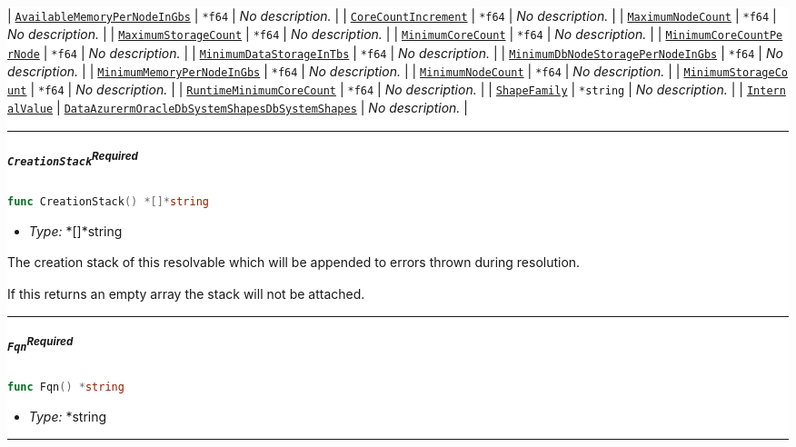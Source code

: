 | <code><a href="#@cdktf/provider-azurerm.dataAzurermOracleDbSystemShapes.DataAzurermOracleDbSystemShapesDbSystemShapesOutputReference.property.availableMemoryPerNodeInGbs">AvailableMemoryPerNodeInGbs</a></code> | <code>*f64</code> | *No description.* |
| <code><a href="#@cdktf/provider-azurerm.dataAzurermOracleDbSystemShapes.DataAzurermOracleDbSystemShapesDbSystemShapesOutputReference.property.coreCountIncrement">CoreCountIncrement</a></code> | <code>*f64</code> | *No description.* |
| <code><a href="#@cdktf/provider-azurerm.dataAzurermOracleDbSystemShapes.DataAzurermOracleDbSystemShapesDbSystemShapesOutputReference.property.maximumNodeCount">MaximumNodeCount</a></code> | <code>*f64</code> | *No description.* |
| <code><a href="#@cdktf/provider-azurerm.dataAzurermOracleDbSystemShapes.DataAzurermOracleDbSystemShapesDbSystemShapesOutputReference.property.maximumStorageCount">MaximumStorageCount</a></code> | <code>*f64</code> | *No description.* |
| <code><a href="#@cdktf/provider-azurerm.dataAzurermOracleDbSystemShapes.DataAzurermOracleDbSystemShapesDbSystemShapesOutputReference.property.minimumCoreCount">MinimumCoreCount</a></code> | <code>*f64</code> | *No description.* |
| <code><a href="#@cdktf/provider-azurerm.dataAzurermOracleDbSystemShapes.DataAzurermOracleDbSystemShapesDbSystemShapesOutputReference.property.minimumCoreCountPerNode">MinimumCoreCountPerNode</a></code> | <code>*f64</code> | *No description.* |
| <code><a href="#@cdktf/provider-azurerm.dataAzurermOracleDbSystemShapes.DataAzurermOracleDbSystemShapesDbSystemShapesOutputReference.property.minimumDataStorageInTbs">MinimumDataStorageInTbs</a></code> | <code>*f64</code> | *No description.* |
| <code><a href="#@cdktf/provider-azurerm.dataAzurermOracleDbSystemShapes.DataAzurermOracleDbSystemShapesDbSystemShapesOutputReference.property.minimumDbNodeStoragePerNodeInGbs">MinimumDbNodeStoragePerNodeInGbs</a></code> | <code>*f64</code> | *No description.* |
| <code><a href="#@cdktf/provider-azurerm.dataAzurermOracleDbSystemShapes.DataAzurermOracleDbSystemShapesDbSystemShapesOutputReference.property.minimumMemoryPerNodeInGbs">MinimumMemoryPerNodeInGbs</a></code> | <code>*f64</code> | *No description.* |
| <code><a href="#@cdktf/provider-azurerm.dataAzurermOracleDbSystemShapes.DataAzurermOracleDbSystemShapesDbSystemShapesOutputReference.property.minimumNodeCount">MinimumNodeCount</a></code> | <code>*f64</code> | *No description.* |
| <code><a href="#@cdktf/provider-azurerm.dataAzurermOracleDbSystemShapes.DataAzurermOracleDbSystemShapesDbSystemShapesOutputReference.property.minimumStorageCount">MinimumStorageCount</a></code> | <code>*f64</code> | *No description.* |
| <code><a href="#@cdktf/provider-azurerm.dataAzurermOracleDbSystemShapes.DataAzurermOracleDbSystemShapesDbSystemShapesOutputReference.property.runtimeMinimumCoreCount">RuntimeMinimumCoreCount</a></code> | <code>*f64</code> | *No description.* |
| <code><a href="#@cdktf/provider-azurerm.dataAzurermOracleDbSystemShapes.DataAzurermOracleDbSystemShapesDbSystemShapesOutputReference.property.shapeFamily">ShapeFamily</a></code> | <code>*string</code> | *No description.* |
| <code><a href="#@cdktf/provider-azurerm.dataAzurermOracleDbSystemShapes.DataAzurermOracleDbSystemShapesDbSystemShapesOutputReference.property.internalValue">InternalValue</a></code> | <code><a href="#@cdktf/provider-azurerm.dataAzurermOracleDbSystemShapes.DataAzurermOracleDbSystemShapesDbSystemShapes">DataAzurermOracleDbSystemShapesDbSystemShapes</a></code> | *No description.* |

---

##### `CreationStack`<sup>Required</sup> <a name="CreationStack" id="@cdktf/provider-azurerm.dataAzurermOracleDbSystemShapes.DataAzurermOracleDbSystemShapesDbSystemShapesOutputReference.property.creationStack"></a>

```go
func CreationStack() *[]*string
```

- *Type:* *[]*string

The creation stack of this resolvable which will be appended to errors thrown during resolution.

If this returns an empty array the stack will not be attached.

---

##### `Fqn`<sup>Required</sup> <a name="Fqn" id="@cdktf/provider-azurerm.dataAzurermOracleDbSystemShapes.DataAzurermOracleDbSystemShapesDbSystemShapesOutputReference.property.fqn"></a>

```go
func Fqn() *string
```

- *Type:* *string

---
